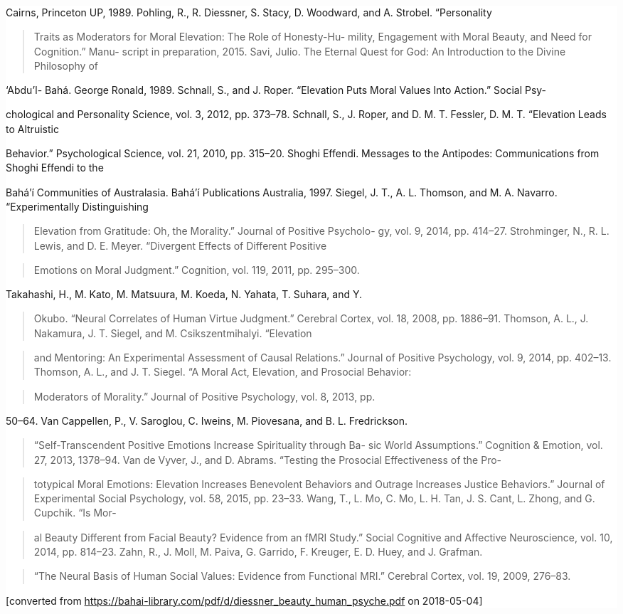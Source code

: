 Cairns, Princeton UP, 1989.
Pohling, R., R. Diessner, S. Stacy, D. Woodward, and A. Strobel. “Personality

> Traits as Moderators for Moral Elevation: The Role of Honesty-Hu-
> mility, Engagement with Moral Beauty, and Need for Cognition.” Manu-
> script in preparation, 2015.
Savi, Julio. The Eternal Quest for God: An Introduction to the Divine Philosophy of

‘Abdu’l- Bahá. George Ronald, 1989.
Schnall, S., and J. Roper. “Elevation Puts Moral Values Into Action.” Social Psy-

chological and Personality Science, vol. 3, 2012, pp. 373–78.
Schnall, S., J. Roper, and D. M. T. Fessler, D. M. T. “Elevation Leads to Altruistic

Behavior.” Psychological Science, vol. 21, 2010, pp. 315–20.
Shoghi Effendi. Messages to the Antipodes: Communications from Shoghi Effendi to the

Bahá’í Communities of Australasia. Bahá’í Publications Australia, 1997.
Siegel, J. T., A. L. Thomson, and M. A. Navarro. “Experimentally Distinguishing

> Elevation from Gratitude: Oh, the Morality.” Journal of Positive Psycholo-
> gy, vol. 9, 2014, pp. 414–27.
Strohminger, N., R. L. Lewis, and D. E. Meyer. “Divergent Effects of Different Positive

> Emotions on Moral Judgment.” Cognition, vol. 119, 2011, pp. 295–300.

Takahashi, H., M. Kato, M. Matsuura, M. Koeda, N. Yahata, T. Suhara, and Y.

> Okubo. “Neural Correlates of Human Virtue Judgment.” Cerebral Cortex,
> vol. 18, 2008, pp. 1886–91.
Thomson, A. L., J. Nakamura, J. T. Siegel, and M. Csikszentmihalyi. “Elevation

> and Mentoring: An Experimental Assessment of Causal Relations.”
> Journal of Positive Psychology, vol. 9, 2014, pp. 402–13.
Thomson, A. L., and J. T. Siegel. “A Moral Act, Elevation, and Prosocial Behavior:

> Moderators of Morality.” Journal of Positive Psychology, vol. 8, 2013, pp.

50–64.
Van Cappellen, P., V. Saroglou, C. Iweins, M. Piovesana, and B. L. Fredrickson.

> “Self-Transcendent Positive Emotions Increase Spirituality through Ba-
> sic World Assumptions.” Cognition & Emotion, vol. 27, 2013, 1378–94.
Van de Vyver, J., and D. Abrams. “Testing the Prosocial Effectiveness of the Pro-

> totypical Moral Emotions: Elevation Increases Benevolent Behaviors
> and Outrage Increases Justice Behaviors.” Journal of Experimental Social
> Psychology, vol. 58, 2015, pp. 23–33.
Wang, T., L. Mo, C. Mo, L. H. Tan, J. S. Cant, L. Zhong, and G. Cupchik. “Is Mor-

> al Beauty Different from Facial Beauty? Evidence from an fMRI Study.”
> Social Cognitive and Affective Neuroscience, vol. 10, 2014, pp. 814–23.
Zahn, R., J. Moll, M. Paiva, G. Garrido, F. Kreuger, E. D. Huey, and J. Grafman.

> “The Neural Basis of Human Social Values: Evidence from Functional
> MRI.” Cerebral Cortex, vol. 19, 2009, 276–83.


[converted from https://bahai-library.com/pdf/d/diessner_beauty_human_psyche.pdf on 2018-05-04]


